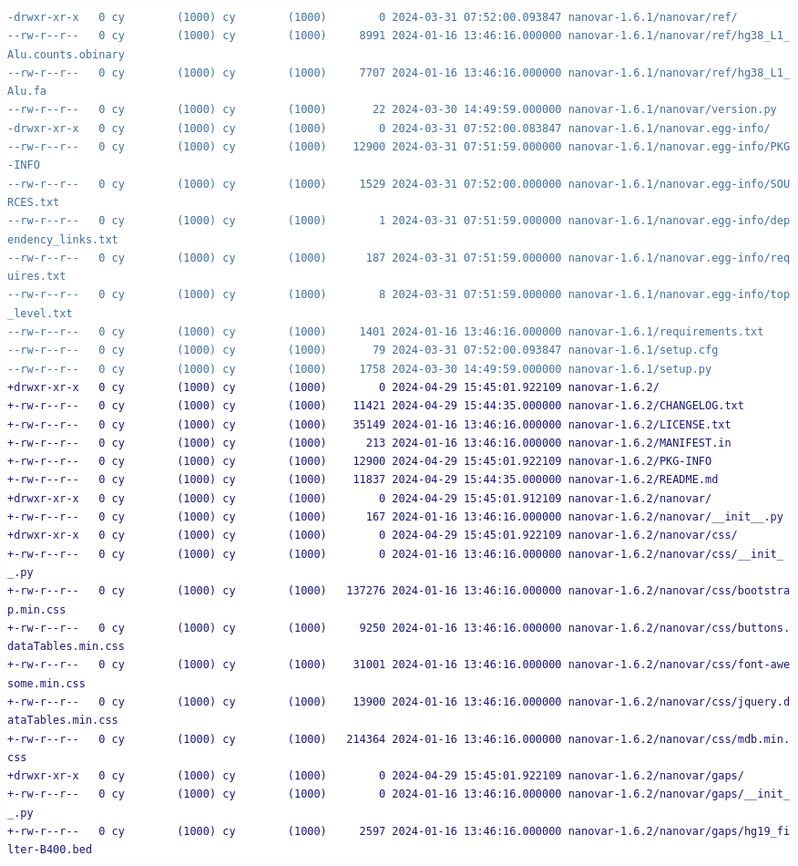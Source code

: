 ```diff
-drwxr-xr-x   0 cy        (1000) cy        (1000)        0 2024-03-31 07:52:00.093847 nanovar-1.6.1/nanovar/ref/
--rw-r--r--   0 cy        (1000) cy        (1000)     8991 2024-01-16 13:46:16.000000 nanovar-1.6.1/nanovar/ref/hg38_L1_Alu.counts.obinary
--rw-r--r--   0 cy        (1000) cy        (1000)     7707 2024-01-16 13:46:16.000000 nanovar-1.6.1/nanovar/ref/hg38_L1_Alu.fa
--rw-r--r--   0 cy        (1000) cy        (1000)       22 2024-03-30 14:49:59.000000 nanovar-1.6.1/nanovar/version.py
-drwxr-xr-x   0 cy        (1000) cy        (1000)        0 2024-03-31 07:52:00.083847 nanovar-1.6.1/nanovar.egg-info/
--rw-r--r--   0 cy        (1000) cy        (1000)    12900 2024-03-31 07:51:59.000000 nanovar-1.6.1/nanovar.egg-info/PKG-INFO
--rw-r--r--   0 cy        (1000) cy        (1000)     1529 2024-03-31 07:52:00.000000 nanovar-1.6.1/nanovar.egg-info/SOURCES.txt
--rw-r--r--   0 cy        (1000) cy        (1000)        1 2024-03-31 07:51:59.000000 nanovar-1.6.1/nanovar.egg-info/dependency_links.txt
--rw-r--r--   0 cy        (1000) cy        (1000)      187 2024-03-31 07:51:59.000000 nanovar-1.6.1/nanovar.egg-info/requires.txt
--rw-r--r--   0 cy        (1000) cy        (1000)        8 2024-03-31 07:51:59.000000 nanovar-1.6.1/nanovar.egg-info/top_level.txt
--rw-r--r--   0 cy        (1000) cy        (1000)     1401 2024-01-16 13:46:16.000000 nanovar-1.6.1/requirements.txt
--rw-r--r--   0 cy        (1000) cy        (1000)       79 2024-03-31 07:52:00.093847 nanovar-1.6.1/setup.cfg
--rw-r--r--   0 cy        (1000) cy        (1000)     1758 2024-03-30 14:49:59.000000 nanovar-1.6.1/setup.py
+drwxr-xr-x   0 cy        (1000) cy        (1000)        0 2024-04-29 15:45:01.922109 nanovar-1.6.2/
+-rw-r--r--   0 cy        (1000) cy        (1000)    11421 2024-04-29 15:44:35.000000 nanovar-1.6.2/CHANGELOG.txt
+-rw-r--r--   0 cy        (1000) cy        (1000)    35149 2024-01-16 13:46:16.000000 nanovar-1.6.2/LICENSE.txt
+-rw-r--r--   0 cy        (1000) cy        (1000)      213 2024-01-16 13:46:16.000000 nanovar-1.6.2/MANIFEST.in
+-rw-r--r--   0 cy        (1000) cy        (1000)    12900 2024-04-29 15:45:01.922109 nanovar-1.6.2/PKG-INFO
+-rw-r--r--   0 cy        (1000) cy        (1000)    11837 2024-04-29 15:44:35.000000 nanovar-1.6.2/README.md
+drwxr-xr-x   0 cy        (1000) cy        (1000)        0 2024-04-29 15:45:01.912109 nanovar-1.6.2/nanovar/
+-rw-r--r--   0 cy        (1000) cy        (1000)      167 2024-01-16 13:46:16.000000 nanovar-1.6.2/nanovar/__init__.py
+drwxr-xr-x   0 cy        (1000) cy        (1000)        0 2024-04-29 15:45:01.922109 nanovar-1.6.2/nanovar/css/
+-rw-r--r--   0 cy        (1000) cy        (1000)        0 2024-01-16 13:46:16.000000 nanovar-1.6.2/nanovar/css/__init__.py
+-rw-r--r--   0 cy        (1000) cy        (1000)   137276 2024-01-16 13:46:16.000000 nanovar-1.6.2/nanovar/css/bootstrap.min.css
+-rw-r--r--   0 cy        (1000) cy        (1000)     9250 2024-01-16 13:46:16.000000 nanovar-1.6.2/nanovar/css/buttons.dataTables.min.css
+-rw-r--r--   0 cy        (1000) cy        (1000)    31001 2024-01-16 13:46:16.000000 nanovar-1.6.2/nanovar/css/font-awesome.min.css
+-rw-r--r--   0 cy        (1000) cy        (1000)    13900 2024-01-16 13:46:16.000000 nanovar-1.6.2/nanovar/css/jquery.dataTables.min.css
+-rw-r--r--   0 cy        (1000) cy        (1000)   214364 2024-01-16 13:46:16.000000 nanovar-1.6.2/nanovar/css/mdb.min.css
+drwxr-xr-x   0 cy        (1000) cy        (1000)        0 2024-04-29 15:45:01.922109 nanovar-1.6.2/nanovar/gaps/
+-rw-r--r--   0 cy        (1000) cy        (1000)        0 2024-01-16 13:46:16.000000 nanovar-1.6.2/nanovar/gaps/__init__.py
+-rw-r--r--   0 cy        (1000) cy        (1000)     2597 2024-01-16 13:46:16.000000 nanovar-1.6.2/nanovar/gaps/hg19_filter-B400.bed
```